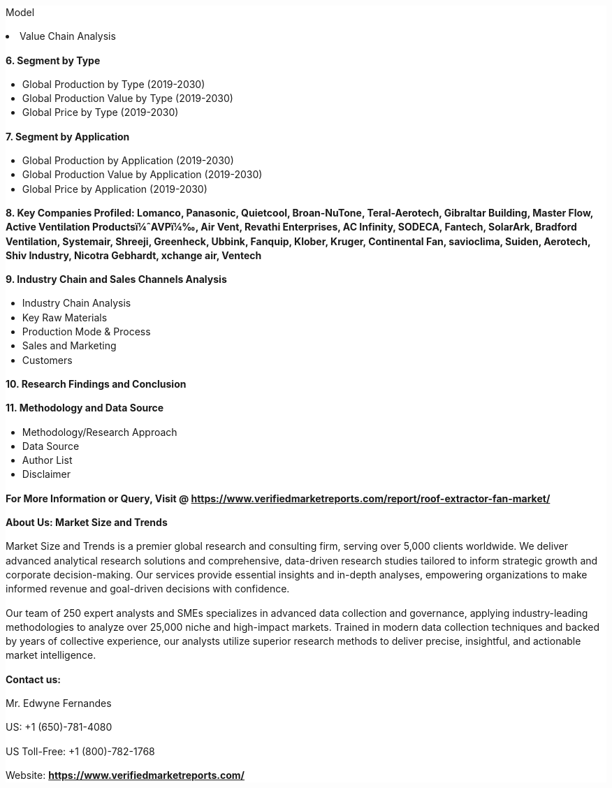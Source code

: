 Model</li><li>Value Chain Analysis&nbsp;</li></ul><p><strong>6. Segment by Type</strong></p><ul><li>Global Production by Type (2019-2030)</li><li>Global Production Value by Type (2019-2030)</li><li>Global Price by Type (2019-2030)</li></ul><p><strong>7. Segment by Application</strong></p><ul><li>Global Production by Application (2019-2030)</li><li>Global Production Value by Application (2019-2030)</li><li>Global Price by Application (2019-2030)</li></ul><p><strong>8. Key Companies Profiled: Lomanco, Panasonic, Quietcool, Broan-NuTone, Teral-Aerotech, Gibraltar Building, Master Flow, Active Ventilation Productsï¼ˆAVPï¼‰, Air Vent, Revathi Enterprises, AC Infinity, SODECA, Fantech, SolarArk, Bradford Ventilation, Systemair, Shreeji, Greenheck, Ubbink, Fanquip, Klober, Kruger, Continental Fan, savioclima, Suiden, Aerotech, Shiv Industry, Nicotra Gebhardt, xchange air, Ventech</strong></p><p><strong>9. Industry Chain and Sales Channels Analysis</strong></p><ul><li>Industry Chain Analysis</li><li>Key Raw Materials</li><li>Production Mode &amp; Process</li><li>Sales and Marketing</li><li>Customers</li></ul><p><strong>10. Research Findings and Conclusion</strong></p><p><strong>11. Methodology and Data Source</strong></p><ul><li>Methodology/Research Approach</li><li>Data Source</li><li>Author List</li><li>Disclaimer</li></ul></p><p><strong>For More Information or Query, Visit @ <a href="https://www.verifiedmarketreports.com/report/roof-extractor-fan-market/">https://www.verifiedmarketreports.com/report/roof-extractor-fan-market/</a></strong></p><p><strong>About Us: Market Size and Trends</strong></p><p>Market Size and Trends is a premier global research and consulting firm, serving over 5,000 clients worldwide. We deliver advanced analytical research solutions and comprehensive, data-driven research studies tailored to inform strategic growth and corporate decision-making. Our services provide essential insights and in-depth analyses, empowering organizations to make informed revenue and goal-driven decisions with confidence.</p><p>Our team of 250 expert analysts and SMEs specializes in advanced data collection and governance, applying industry-leading methodologies to analyze over 25,000 niche and high-impact markets. Trained in modern data collection techniques and backed by years of collective experience, our analysts utilize superior research methods to deliver precise, insightful, and actionable market intelligence.</p><p><strong>Contact us:</strong></p><p>Mr. Edwyne Fernandes</p><p>US: +1 (650)-781-4080</p><p>US Toll-Free: +1 (800)-782-1768</p><p>Website: <strong><a href="https://www.verifiedmarketreports.com/">https://www.verifiedmarketreports.com/</a></strong></p>
